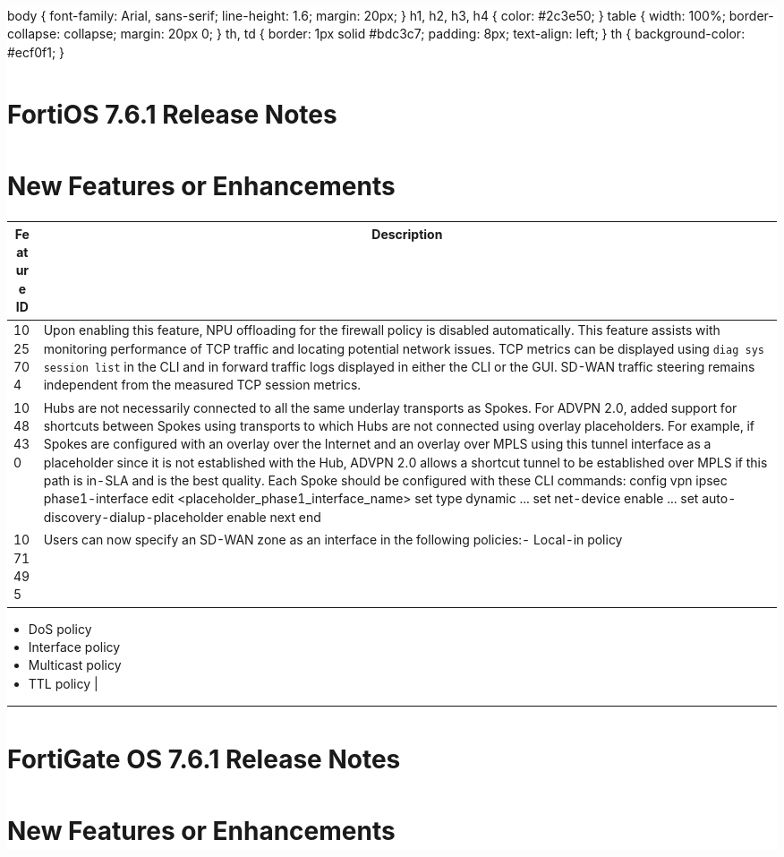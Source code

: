 body {
font-family: Arial, sans-serif;
line-height: 1.6;
margin: 20px;
}
h1, h2, h3, h4 {
color: #2c3e50;
}
table {
width: 100%;
border-collapse: collapse;
margin: 20px 0;
}
th, td {
border: 1px solid #bdc3c7;
padding: 8px;
text-align: left;
}
th {
background-color: #ecf0f1;
}

# FortiOS 7.6.1 Release Notes

# New Features or Enhancements

| Feature ID | Description                                                                                                                                                                                                                                                                                                                                                                                                                                                                                                                                                                                                                                                                                                                                                                  |
| ---------- | ---------------------------------------------------------------------------------------------------------------------------------------------------------------------------------------------------------------------------------------------------------------------------------------------------------------------------------------------------------------------------------------------------------------------------------------------------------------------------------------------------------------------------------------------------------------------------------------------------------------------------------------------------------------------------------------------------------------------------------------------------------------------------- |
| 1025704    | Upon enabling this feature, NPU offloading for the firewall policy is disabled automatically. This feature assists with monitoring performance of TCP traffic and locating potential network issues. TCP metrics can be displayed using `diag sys session list` in the CLI and in forward traffic logs displayed in either the CLI or the GUI. SD-WAN traffic steering remains independent from the measured TCP session metrics.                                                                                                                                                                                                                                                                                                                                            |
| 1048430    | Hubs are not necessarily connected to all the same underlay transports as Spokes. For ADVPN 2.0, added support for shortcuts between Spokes using transports to which Hubs are not connected using overlay placeholders. For example, if Spokes are configured with an overlay over the Internet and an overlay over MPLS using this tunnel interface as a placeholder since it is not established with the Hub, ADVPN 2.0 allows a shortcut tunnel to be established over MPLS if this path is in-SLA and is the best quality. Each Spoke should be configured with these CLI commands: config vpn ipsec phase1-interface edit \<placeholder\_phase1\_interface\_name> set type dynamic ... set net-device enable ... set auto-discovery-dialup-placeholder enable next end |
| 1071495    | Users can now specify an SD-WAN zone as an interface in the following policies:- Local-in policy
- DoS policy
- Interface policy
- Multicast policy
- TTL policy                                                                                                                                                                                                                                                                                                                                                                                                                                                                                                                                                                                                             |
---
# FortiGate OS 7.6.1 Release Notes


# New Features or Enhancements
